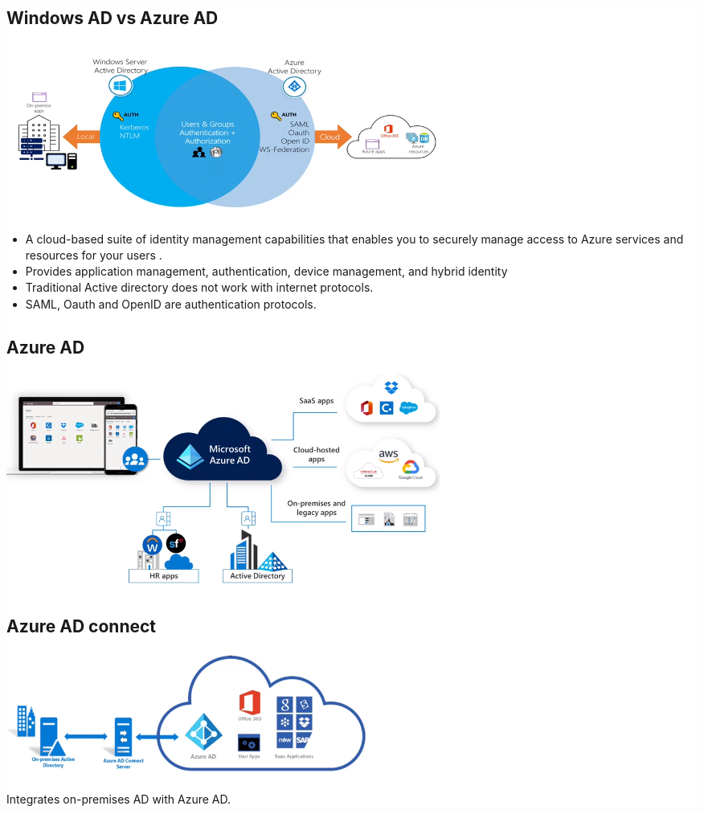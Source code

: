 ## Windows AD vs Azure AD
![](Pasted%20image%2020220613114538.png)
- A cloud-based suite of identity management capabilities that enables you to
   securely manage access to Azure services and resources for your users .
- Provides application management, authentication, device management, and
   hybrid identity
- Traditional Active directory does not work with internet protocols.
- SAML, Oauth and OpenID are authentication protocols.

## Azure AD
![](Pasted%20image%2020220613114841.png)

## Azure AD connect
![](Pasted%20image%2020220613115003.png)

Integrates on-premises AD with Azure AD.
